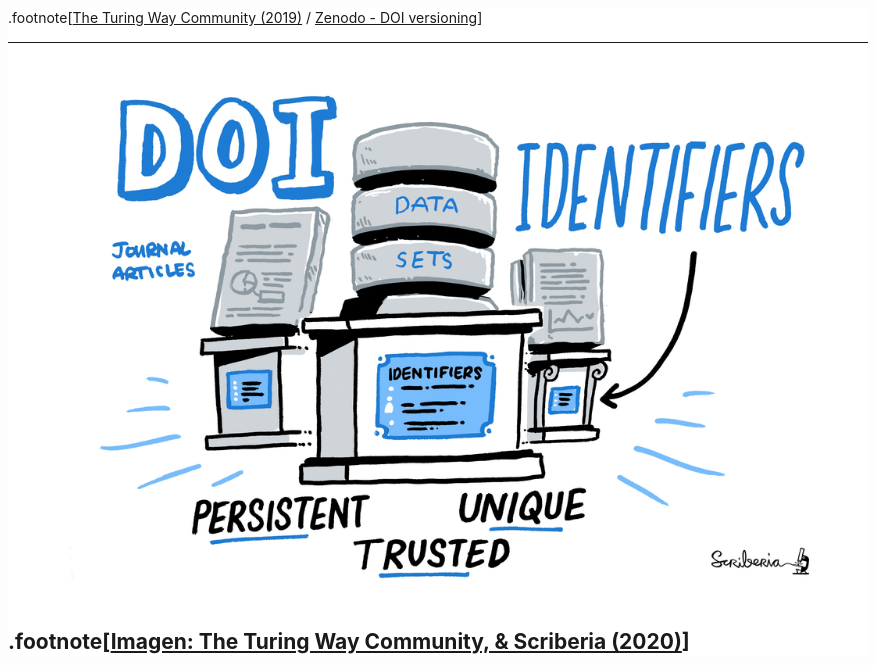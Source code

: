 .footnote[[The Turing Way Community (2019)](https://the-turing-way.netlify.app/reproducible-research/credit.html?highlight=cite%20data) / [Zenodo - DOI versioning](https://help.zenodo.org/#versioning)]

---

<img src="imagenes/DOI.jpg" width="800" style="display: block; margin: auto;" />

.footnote[[Imagen: The Turing Way Community, & Scriberia (2020)]( http://doi.org/10.5281/zenodo.3695300)]
---
